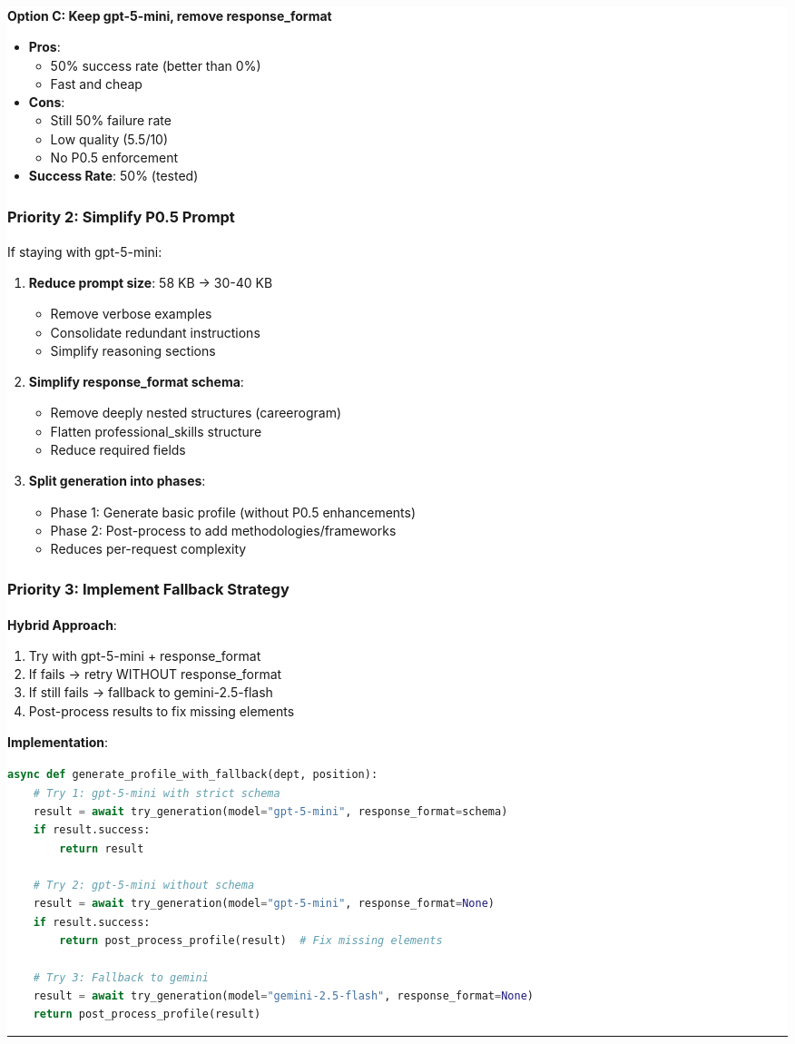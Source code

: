 **Option C: Keep gpt-5-mini, remove response_format**
- **Pros**:
  - 50% success rate (better than 0%)
  - Fast and cheap
- **Cons**:
  - Still 50% failure rate
  - Low quality (5.5/10)
  - No P0.5 enforcement
- **Success Rate**: 50% (tested)

### Priority 2: Simplify P0.5 Prompt

If staying with gpt-5-mini:
1. **Reduce prompt size**: 58 KB → 30-40 KB
   - Remove verbose examples
   - Consolidate redundant instructions
   - Simplify reasoning sections

2. **Simplify response_format schema**:
   - Remove deeply nested structures (careerogram)
   - Flatten professional_skills structure
   - Reduce required fields

3. **Split generation into phases**:
   - Phase 1: Generate basic profile (without P0.5 enhancements)
   - Phase 2: Post-process to add methodologies/frameworks
   - Reduces per-request complexity

### Priority 3: Implement Fallback Strategy

**Hybrid Approach**:
1. Try with gpt-5-mini + response_format
2. If fails → retry WITHOUT response_format
3. If still fails → fallback to gemini-2.5-flash
4. Post-process results to fix missing elements

**Implementation**:
```python
async def generate_profile_with_fallback(dept, position):
    # Try 1: gpt-5-mini with strict schema
    result = await try_generation(model="gpt-5-mini", response_format=schema)
    if result.success:
        return result

    # Try 2: gpt-5-mini without schema
    result = await try_generation(model="gpt-5-mini", response_format=None)
    if result.success:
        return post_process_profile(result)  # Fix missing elements

    # Try 3: Fallback to gemini
    result = await try_generation(model="gemini-2.5-flash", response_format=None)
    return post_process_profile(result)
```

---